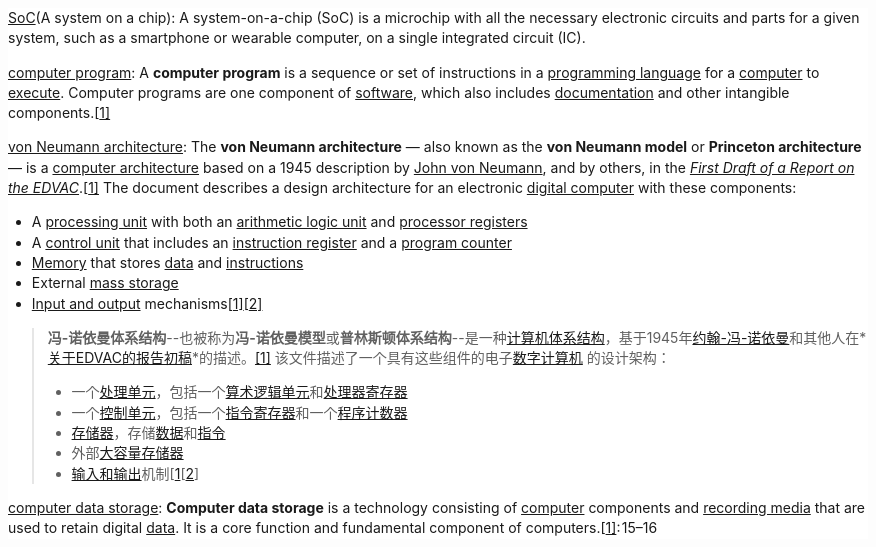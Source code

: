 [SoC](https://www.techtarget.com/iotagenda/definition/system-on-a-chip-SoC#:~:text=A%20system%2Don%2Da%2D,single%20integrated%20circuit%20(IC).)(A system on a chip): A system-on-a-chip (SoC) is a microchip with all the necessary electronic circuits and parts for a given system, such as a smartphone or wearable computer, on a single integrated circuit (IC).

[computer program](https://en.wikipedia.org/wiki/Computer_program): A **computer program** is a sequence or set of instructions in a [programming language](https://en.wikipedia.org/wiki/Programming_language) for a [computer](https://en.wikipedia.org/wiki/Computer) to [execute](https://en.wikipedia.org/wiki/Execution_(computing)). Computer programs are one component of [software](https://en.wikipedia.org/wiki/Software), which also includes [documentation](https://en.wikipedia.org/wiki/Software_documentation) and other intangible components.[[1\]](https://en.wikipedia.org/wiki/Computer_program#cite_note-ISO_2020-1)

[von Neumann architecture](https://en.wikipedia.org/wiki/Von_Neumann_architecture): The **von Neumann architecture** — also known as the **von Neumann model** or **Princeton architecture** — is a [computer architecture](https://en.wikipedia.org/wiki/Computer_architecture) based on a 1945 description by [John von Neumann](https://en.wikipedia.org/wiki/John_von_Neumann), and by others, in the *[First Draft of a Report on the EDVAC](https://en.wikipedia.org/wiki/First_Draft_of_a_Report_on_the_EDVAC)*.[[1\]](https://en.wikipedia.org/wiki/Von_Neumann_architecture#cite_note-FirstDraftReport-1) The document describes a design architecture for an electronic [digital computer](https://en.wikipedia.org/wiki/Digital_computer) with these components:

- A [processing unit](https://en.wikipedia.org/wiki/Central_processing_unit) with both an [arithmetic logic unit](https://en.wikipedia.org/wiki/Arithmetic_logic_unit) and [processor registers](https://en.wikipedia.org/wiki/Processor_register)
- A [control unit](https://en.wikipedia.org/wiki/Control_unit) that includes an [instruction register](https://en.wikipedia.org/wiki/Instruction_register) and a [program counter](https://en.wikipedia.org/wiki/Program_counter)
- [Memory](https://en.wikipedia.org/wiki/Computer_memory) that stores [data](https://en.wikipedia.org/wiki/Data_(computing)) and [instructions](https://en.wikipedia.org/wiki/Instruction_set)
- External [mass storage](https://en.wikipedia.org/wiki/Mass_storage)
- [Input and output](https://en.wikipedia.org/wiki/Input_and_output) mechanisms[[1\]](https://en.wikipedia.org/wiki/Von_Neumann_architecture#cite_note-FirstDraftReport-1)[[2\]](https://en.wikipedia.org/wiki/Von_Neumann_architecture#cite_note-GanesanCh4-2)

> **冯-诺依曼体系结构**--也被称为**冯-诺依曼模型**或**普林斯顿体系结构**--是一种[计算机体系结构](https://en.wikipedia.org/wiki/Computer_architecture)，基于1945年[约翰-冯-诺依曼](https://en.wikipedia.org/wiki/John_von_Neumann)和其他人在*[关于EDVAC的报告初稿](https://en.wikipedia.org/wiki/First_Draft_of_a_Report_on_the_EDVAC)*的描述。[[1]](https://en.wikipedia.org/wiki/Von_Neumann_architecture#cite_note-FirstDraftReport-1) 该文件描述了一个具有这些组件的电子[数字计算机](https://en.wikipedia.org/wiki/Digital_computer) 的设计架构：
>
> - 一个[处理单元](https://en.wikipedia.org/wiki/Central_processing_unit)，包括一个[算术逻辑单元](https://en.wikipedia.org/wiki/Arithmetic_logic_unit)和[处理器寄存器](https://en.wikipedia.org/wiki/Processor_register)
> - 一个[控制单元](https://en.wikipedia.org/wiki/Control_unit)，包括一个[指令寄存器](https://en.wikipedia.org/wiki/Instruction_register)和一个[程序计数器](https://en.wikipedia.org/wiki/Program_counter)
> - [存储器](https://en.wikipedia.org/wiki/Computer_memory)，存储[数据](https://en.wikipedia.org/wiki/Data_(计算))和[指令](https://en.wikipedia.org/wiki/Instruction_set)
> - 外部[大容量存储器](https://en.wikipedia.org/wiki/Mass_storage)
> - [输入和输出](https://en.wikipedia.org/wiki/Input_and_output)机制[[1](https://en.wikipedia.org/wiki/Von_Neumann_architecture#cite_note-FirstDraftReport-1)[[2](https://en.wikipedia.org/wiki/Von_Neumann_architecture#cite_note-GanesanCh4-2)]

[computer data storage](https://en.wikipedia.org/wiki/Computer_data_storage): **Computer data storage** is a technology consisting of [computer](https://en.wikipedia.org/wiki/Computer) components and [recording media](https://en.wikipedia.org/wiki/Data_storage) that are used to retain digital [data](https://en.wikipedia.org/wiki/Data_(computing)). It is a core function and fundamental component of computers.[[1\]](https://en.wikipedia.org/wiki/Computer_data_storage#cite_note-Patterson-1): 15–16 
